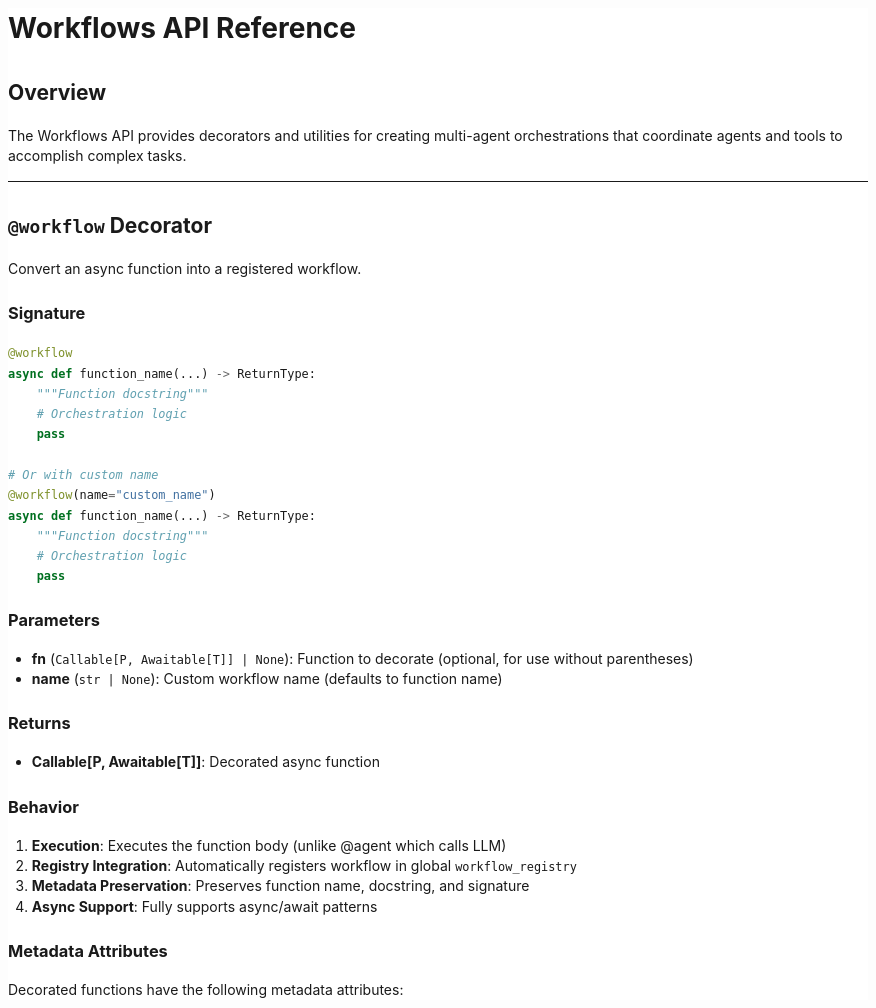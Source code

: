 # Workflows API Reference

## Overview

The Workflows API provides decorators and utilities for creating multi-agent orchestrations that coordinate agents and tools to accomplish complex tasks.

---

## `@workflow` Decorator

Convert an async function into a registered workflow.

### Signature

```python
@workflow
async def function_name(...) -> ReturnType:
    """Function docstring"""
    # Orchestration logic
    pass

# Or with custom name
@workflow(name="custom_name")
async def function_name(...) -> ReturnType:
    """Function docstring"""
    # Orchestration logic
    pass
```

### Parameters

- **fn** (`Callable[P, Awaitable[T]] | None`): Function to decorate (optional, for use without parentheses)
- **name** (`str | None`): Custom workflow name (defaults to function name)

### Returns

- **Callable[P, Awaitable[T]]**: Decorated async function

### Behavior

1. **Execution**: Executes the function body (unlike @agent which calls LLM)
2. **Registry Integration**: Automatically registers workflow in global `workflow_registry`
3. **Metadata Preservation**: Preserves function name, docstring, and signature
4. **Async Support**: Fully supports async/await patterns

### Metadata Attributes

Decorated functions have the following metadata attributes:
